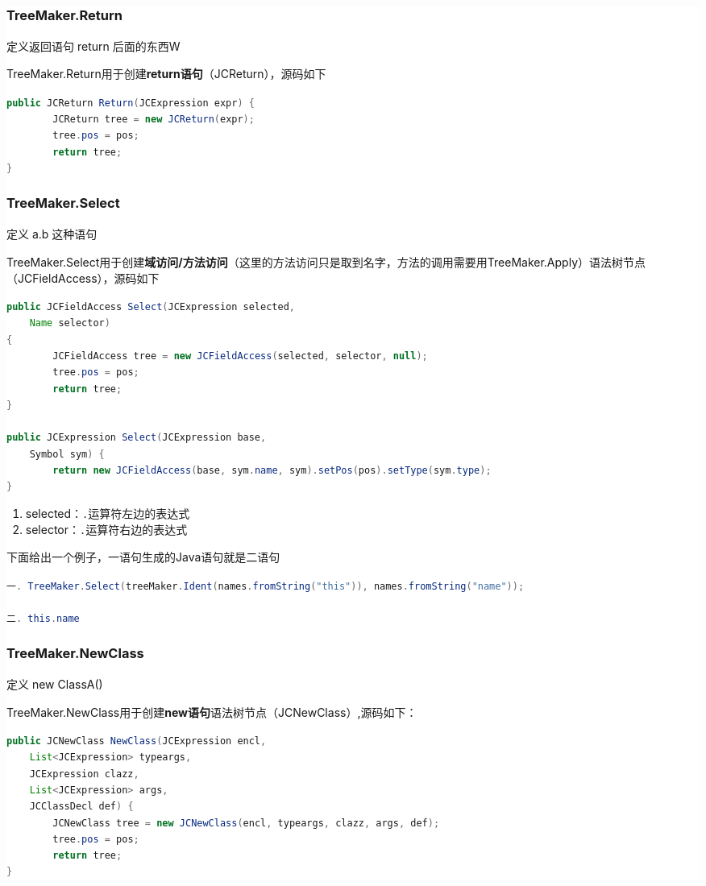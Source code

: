 ### TreeMaker.Return

定义返回语句 return 后面的东西W

TreeMaker.Return用于创建**return语句**（JCReturn），源码如下

```java
public JCReturn Return(JCExpression expr) {
        JCReturn tree = new JCReturn(expr);
        tree.pos = pos;
        return tree;
}
```

### TreeMaker.Select

定义 a.b 这种语句

TreeMaker.Select用于创建**域访问/方法访问**（这里的方法访问只是取到名字，方法的调用需要用TreeMaker.Apply）语法树节点（JCFieldAccess），源码如下

```java
public JCFieldAccess Select(JCExpression selected,
    Name selector) 
{
        JCFieldAccess tree = new JCFieldAccess(selected, selector, null);
        tree.pos = pos;
        return tree;
}

public JCExpression Select(JCExpression base,
    Symbol sym) {
        return new JCFieldAccess(base, sym.name, sym).setPos(pos).setType(sym.type);
}
```

1. selected：`.`运算符左边的表达式
2. selector：`.`运算符右边的表达式

下面给出一个例子，一语句生成的Java语句就是二语句

```java
一. TreeMaker.Select(treeMaker.Ident(names.fromString("this")), names.fromString("name"));

二. this.name
```

### TreeMaker.NewClass

定义 new ClassA() 

TreeMaker.NewClass用于创建**new语句**语法树节点（JCNewClass）,源码如下：

```java
public JCNewClass NewClass(JCExpression encl,
    List<JCExpression> typeargs,
    JCExpression clazz,
    List<JCExpression> args,
    JCClassDecl def) {
        JCNewClass tree = new JCNewClass(encl, typeargs, clazz, args, def);
        tree.pos = pos;
        return tree;
}
```
